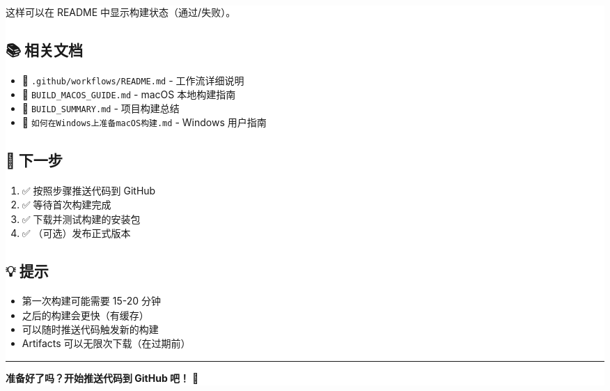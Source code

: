 这样可以在 README 中显示构建状态（通过/失败）。

## 📚 相关文档

- 📄 `.github/workflows/README.md` - 工作流详细说明
- 📄 `BUILD_MACOS_GUIDE.md` - macOS 本地构建指南
- 📄 `BUILD_SUMMARY.md` - 项目构建总结
- 📄 `如何在Windows上准备macOS构建.md` - Windows 用户指南

## 🎯 下一步

1. ✅ 按照步骤推送代码到 GitHub
2. ✅ 等待首次构建完成
3. ✅ 下载并测试构建的安装包
4. ✅ （可选）发布正式版本

## 💡 提示

- 第一次构建可能需要 15-20 分钟
- 之后的构建会更快（有缓存）
- 可以随时推送代码触发新的构建
- Artifacts 可以无限次下载（在过期前）

---

**准备好了吗？开始推送代码到 GitHub 吧！** 🚀

